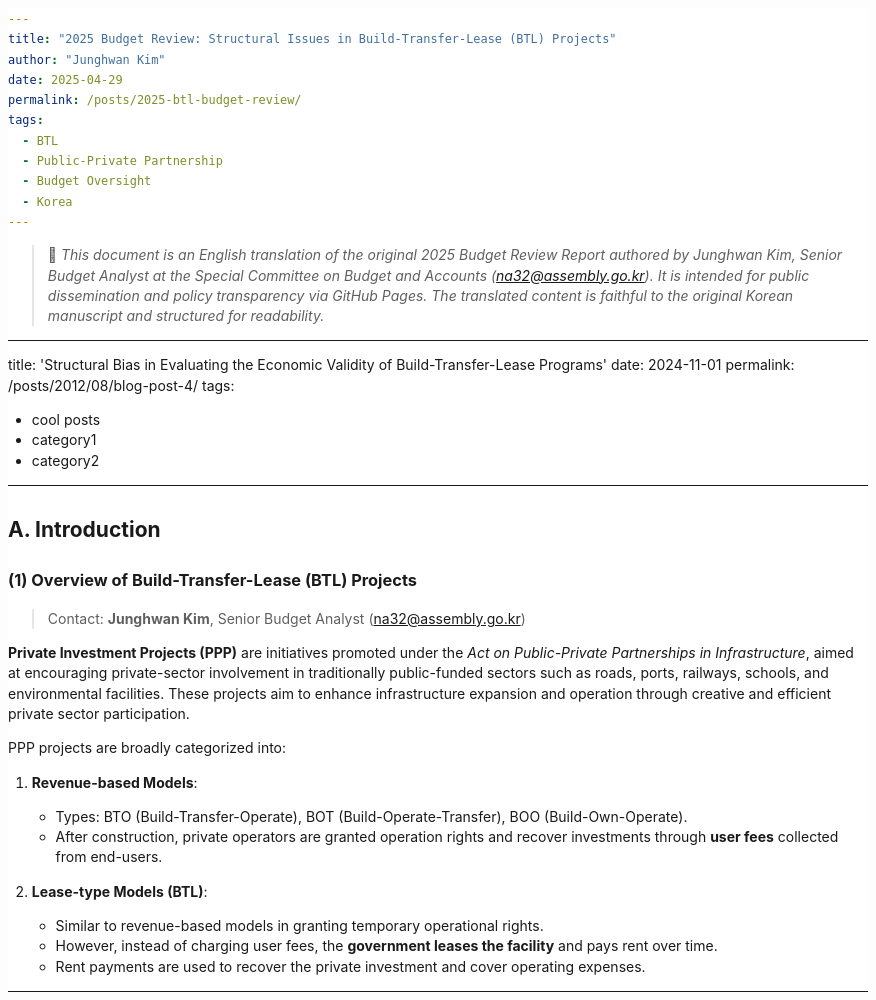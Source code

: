```yaml
---
title: "2025 Budget Review: Structural Issues in Build-Transfer-Lease (BTL) Projects"
author: "Junghwan Kim"
date: 2025-04-29
permalink: /posts/2025-btl-budget-review/
tags:
  - BTL
  - Public-Private Partnership
  - Budget Oversight
  - Korea
---
```


> 📄 *This document is an English translation of the original 2025 Budget Review Report authored by Junghwan Kim, Senior Budget Analyst at the Special Committee on Budget and Accounts (na32@assembly.go.kr). It is intended for public dissemination and policy transparency via GitHub Pages. The translated content is faithful to the original Korean manuscript and structured for readability.*

---
title: 'Structural Bias in Evaluating the Economic Validity of Build-Transfer-Lease Programs'
date: 2024-11-01
permalink: /posts/2012/08/blog-post-4/
tags:
  - cool posts
  - category1
  - category2
---

## A. Introduction  

### (1) Overview of Build-Transfer-Lease (BTL) Projects
> Contact: **Junghwan Kim**, Senior Budget Analyst (na32@assembly.go.kr)

**Private Investment Projects (PPP)** are initiatives promoted under the *Act on Public-Private Partnerships in Infrastructure*, aimed at encouraging private-sector involvement in traditionally public-funded sectors such as roads, ports, railways, schools, and environmental facilities. These projects aim to enhance infrastructure expansion and operation through creative and efficient private sector participation.

PPP projects are broadly categorized into:

1. **Revenue-based Models**:  
   - Types: BTO (Build-Transfer-Operate), BOT (Build-Operate-Transfer), BOO (Build-Own-Operate).
   - After construction, private operators are granted operation rights and recover investments through **user fees** collected from end-users.

2. **Lease-type Models (BTL)**:  
   - Similar to revenue-based models in granting temporary operational rights.
   - However, instead of charging user fees, the **government leases the facility** and pays rent over time.  
   - Rent payments are used to recover the private investment and cover operating expenses.

---